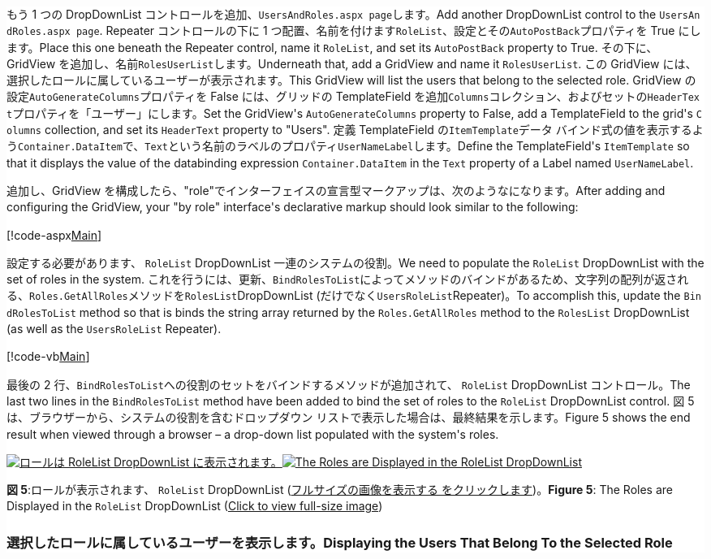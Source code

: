 <span data-ttu-id="0c72c-231">もう 1 つの DropDownList コントロールを追加、`UsersAndRoles.aspx page`します。</span><span class="sxs-lookup"><span data-stu-id="0c72c-231">Add another DropDownList control to the `UsersAndRoles.aspx page`.</span></span> <span data-ttu-id="0c72c-232">Repeater コントロールの下に 1 つ配置、名前を付けます`RoleList`、設定とその`AutoPostBack`プロパティを True にします。</span><span class="sxs-lookup"><span data-stu-id="0c72c-232">Place this one beneath the Repeater control, name it `RoleList`, and set its `AutoPostBack` property to True.</span></span> <span data-ttu-id="0c72c-233">その下に、GridView を追加し、名前`RolesUserList`します。</span><span class="sxs-lookup"><span data-stu-id="0c72c-233">Underneath that, add a GridView and name it `RolesUserList`.</span></span> <span data-ttu-id="0c72c-234">この GridView には、選択したロールに属しているユーザーが表示されます。</span><span class="sxs-lookup"><span data-stu-id="0c72c-234">This GridView will list the users that belong to the selected role.</span></span> <span data-ttu-id="0c72c-235">GridView の設定`AutoGenerateColumns`プロパティを False には、グリッドの TemplateField を追加`Columns`コレクション、およびセットの`HeaderText`プロパティを「ユーザー」にします。</span><span class="sxs-lookup"><span data-stu-id="0c72c-235">Set the GridView's `AutoGenerateColumns` property to False, add a TemplateField to the grid's `Columns` collection, and set its `HeaderText` property to "Users".</span></span> <span data-ttu-id="0c72c-236">定義 TemplateField の`ItemTemplate`データ バインド式の値を表示するよう`Container.DataItem`で、`Text`という名前のラベルのプロパティ`UserNameLabel`します。</span><span class="sxs-lookup"><span data-stu-id="0c72c-236">Define the TemplateField's `ItemTemplate` so that it displays the value of the databinding expression `Container.DataItem` in the `Text` property of a Label named `UserNameLabel`.</span></span>

<span data-ttu-id="0c72c-237">追加し、GridView を構成したら、"role"でインターフェイスの宣言型マークアップは、次のようなになります。</span><span class="sxs-lookup"><span data-stu-id="0c72c-237">After adding and configuring the GridView, your "by role" interface's declarative markup should look similar to the following:</span></span>

[!code-aspx[Main](assigning-roles-to-users-vb/samples/sample12.aspx)]

<span data-ttu-id="0c72c-238">設定する必要があります、 `RoleList` DropDownList 一連のシステムの役割。</span><span class="sxs-lookup"><span data-stu-id="0c72c-238">We need to populate the `RoleList` DropDownList with the set of roles in the system.</span></span> <span data-ttu-id="0c72c-239">これを行うには、更新、`BindRolesToList`によってメソッドのバインドがあるため、文字列の配列が返される、`Roles.GetAllRoles`メソッドを`RolesList`DropDownList (だけでなく`UsersRoleList`Repeater)。</span><span class="sxs-lookup"><span data-stu-id="0c72c-239">To accomplish this, update the `BindRolesToList` method so that is binds the string array returned by the `Roles.GetAllRoles` method to the `RolesList` DropDownList (as well as the `UsersRoleList` Repeater).</span></span>

[!code-vb[Main](assigning-roles-to-users-vb/samples/sample13.vb)]

<span data-ttu-id="0c72c-240">最後の 2 行、`BindRolesToList`への役割のセットをバインドするメソッドが追加されて、 `RoleList` DropDownList コントロール。</span><span class="sxs-lookup"><span data-stu-id="0c72c-240">The last two lines in the `BindRolesToList` method have been added to bind the set of roles to the `RoleList` DropDownList control.</span></span> <span data-ttu-id="0c72c-241">図 5 は、ブラウザーから、システムの役割を含むドロップダウン リストで表示した場合は、最終結果を示します。</span><span class="sxs-lookup"><span data-stu-id="0c72c-241">Figure 5 shows the end result when viewed through a browser – a drop-down list populated with the system's roles.</span></span>


<span data-ttu-id="0c72c-242">[![ロールは RoleList DropDownList に表示されます。](assigning-roles-to-users-vb/_static/image14.png)](assigning-roles-to-users-vb/_static/image13.png)</span><span class="sxs-lookup"><span data-stu-id="0c72c-242">[![The Roles are Displayed in the RoleList DropDownList](assigning-roles-to-users-vb/_static/image14.png)](assigning-roles-to-users-vb/_static/image13.png)</span></span>

<span data-ttu-id="0c72c-243">**図 5**:ロールが表示されます、 `RoleList` DropDownList ([フルサイズの画像を表示する をクリックします](assigning-roles-to-users-vb/_static/image15.png))。</span><span class="sxs-lookup"><span data-stu-id="0c72c-243">**Figure 5**: The Roles are Displayed in the `RoleList` DropDownList  ([Click to view full-size image](assigning-roles-to-users-vb/_static/image15.png))</span></span>


### <a name="displaying-the-users-that-belong-to-the-selected-role"></a><span data-ttu-id="0c72c-244">選択したロールに属しているユーザーを表示します。</span><span class="sxs-lookup"><span data-stu-id="0c72c-244">Displaying the Users That Belong To the Selected Role</span></span>

